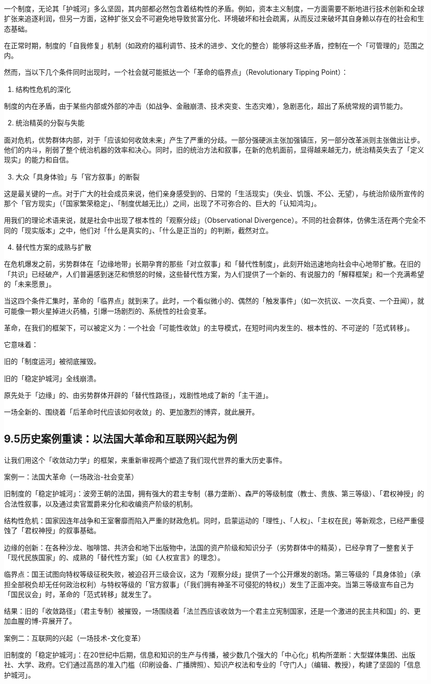 一个制度，无论其「护城河」多么坚固，其内部都必然包含着结构性的矛盾。例如，资本主义制度，一方面需要不断地进行技术创新和全球扩张来追逐利润，但另一方面，这种扩张又会不可避免地导致贫富分化、环境破坏和社会疏离，从而反过来破坏其自身赖以存在的社会和生态基础。

在正常时期，制度的「自我修复」机制（如政府的福利调节、技术的进步、文化的整合）能够将这些矛盾，控制在一个「可管理的」范围之内。

然而，当以下几个条件同时出现时，一个社会就可能抵达一个「革命的临界点」（Revolutionary Tipping Point）：

1. 结构性危机的深化

制度的内在矛盾，由于某些内部或外部的冲击（如战争、金融崩溃、技术突变、生态灾难），急剧恶化，超出了系统常规的调节能力。

2. 统治精英的分裂与失能

面对危机，优势群体内部，对于「应该如何收敛未来」产生了严重的分歧。一部分强硬派主张加强镇压，另一部分改革派则主张做出让步。他们的内斗，削弱了整个统治机器的效率和决心。同时，旧的统治方法和叙事，在新的危机面前，显得越来越无力，统治精英失去了「定义现实」的能力和自信。

3. 大众「具身体验」与「官方叙事」的断裂

这是最关键的一点。对于广大的社会成员来说，他们亲身感受到的、日常的「生活现实」（失业、饥饿、不公、无望），与统治阶级所宣传的那个「官方现实」（「国家繁荣稳定」、「制度优越无比」）之间，出现了不可弥合的、巨大的「认知鸿沟」。

用我们的理论术语来说，就是社会中出现了根本性的「观察分歧」（Observational Divergence）。不同的社会群体，仿佛生活在两个完全不同的「现实版本」之中，他们对「什么是真实的」、「什么是正当的」的判断，截然对立。

4. 替代性方案的成熟与扩散

在危机爆发之前，劣势群体在「边缘地带」长期孕育的那些「对立叙事」和「替代性制度」，此刻开始迅速地向社会中心地带扩散。在旧的「共识」已经破产，人们普遍感到迷茫和愤怒的时候，这些替代性方案，为人们提供了一个新的、有说服力的「解释框架」和一个充满希望的「未来愿景」。

当这四个条件汇集时，革命的「临界点」就到来了。此时，一个看似微小的、偶然的「触发事件」（如一次抗议、一次兵变、一个丑闻），就可能像一颗火星掉进火药桶，引爆一场剧烈的、系统性的社会变革。

革命，在我们的框架下，可以被定义为：一个社会「可能性收敛」的主导模式，在短时间内发生的、根本性的、不可逆的「范式转移」。

它意味着：

旧的「制度运河」被彻底摧毁。

旧的「稳定护城河」全线崩溃。

原先处于「边缘」的、由劣势群体开辟的「替代性路径」，戏剧性地成了新的「主干道」。

一场全新的、围绕着「后革命时代应该如何收敛」的、更加激烈的博弈，就此展开。

## 9.5历史案例重读：以法国大革命和互联网兴起为例

让我们用这个「收敛动力学」的框架，来重新审视两个塑造了我们现代世界的重大历史事件。

案例一：法国大革命（一场政治-社会变革）

旧制度的「稳定护城河」：波旁王朝的法国，拥有强大的君主专制（暴力垄断）、森严的等级制度（教士、贵族、第三等级）、「君权神授」的合法性叙事，以及通过卖官鬻爵来分化和收编资产阶级的机制。

结构性危机：国家因连年战争和王室奢靡而陷入严重的财政危机。同时，启蒙运动的「理性」、「人权」、「主权在民」等新观念，已经严重侵蚀了「君权神授」的叙事基础。

边缘的创新：在各种沙龙、咖啡馆、共济会和地下出版物中，法国的资产阶级和知识分子（劣势群体中的精英），已经孕育了一整套关于「现代民族国家」的、成熟的「替代性方案」（如《人权宣言》的理念）。

临界点：国王试图向特权等级征税失败，被迫召开三级会议，这为「观察分歧」提供了一个公开爆发的剧场。第三等级的「具身体验」（承担全部税负却无任何政治权利）与特权等级的「官方叙事」（「我们拥有神圣不可侵犯的特权」）发生了正面冲突。当第三等级宣布自己为「国民议会」时，革命的「范式转移」就发生了。

结果：旧的「收敛路径」（君主专制）被摧毁，一场围绕着「法兰西应该收敛为一个君主立宪制国家，还是一个激进的民主共和国」的、更加血腥的博-弈展开了。

案例二：互联网的兴起（一场技术-文化变革）

旧制度的「稳定护城河」：在20世纪中后期，信息和知识的生产与传播，被少数几个强大的「中心化」机构所垄断：大型媒体集团、出版社、大学、政府。它们通过高昂的准入门槛（印刷设备、广播牌照）、知识产权法和专业的「守门人」（编辑、教授），构建了坚固的「信息护城河」。
